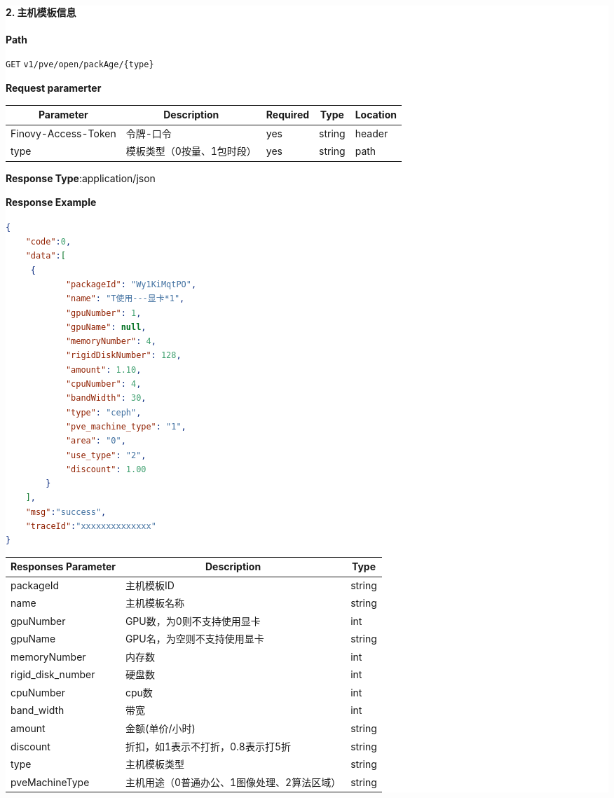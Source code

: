 #### 2. 主机模板信息

**Path**

`GET`   `v1/pve/open/packAge/{type}`

**Request paramerter**

| Parameter           | Description                | Required | Type   | Location |
| ------------------- | -------------------------- | -------- | ------ | -------- |
| Finovy-Access-Token | 令牌-口令                  | yes      | string | header   |
| type                | 模板类型（0按量、1包时段） | yes      | string | path     |

**Response Type**:application/json

**Response Example**

```json
{
    "code":0,
    "data":[
     {
            "packageId": "Wy1KiMqtPO",
            "name": "T使用---显卡*1",
            "gpuNumber": 1,
            "gpuName": null,
            "memoryNumber": 4,
            "rigidDiskNumber": 128,
            "amount": 1.10,
            "cpuNumber": 4,
            "bandWidth": 30,
            "type": "ceph",
            "pve_machine_type": "1",
            "area": "0",
            "use_type": "2",
            "discount": 1.00
        }
    ],
    "msg":"success",
    "traceId":"xxxxxxxxxxxxxx"
}
```

| Responses Parameter | Description                      | Type   |
|---------------------|----------------------------------| ------ |
| packageId           | 主机模板ID                           | string |
| name                | 主机模板名称                           | string |
| gpuNumber           | GPU数，为0则不支持使用显卡                  | int    |
| gpuName             | GPU名，为空则不支持使用显卡                  | string    |
| memoryNumber        | 内存数                              | int    |
| rigid_disk_number   | 硬盘数                              | int    |
| cpuNumber           | cpu数                             | int    |
| band_width          | 带宽                               | int    |
| amount              | 金额(单价/小时)                        | string |
| discount            | 折扣，如1表示不打折，0.8表示打5折              | string |
| type                | 主机模板类型                           | string |
| pveMachineType      | 主机用途（0普通办公、1图像处理、2算法区域）          | string |